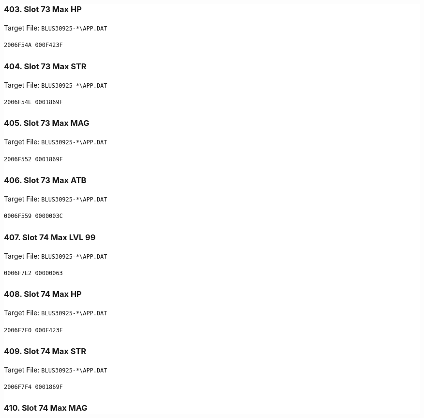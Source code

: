 ### 403. Slot 73 Max HP

Target File: `BLUS30925-*\APP.DAT`

```
2006F54A 000F423F
```

### 404. Slot 73 Max STR

Target File: `BLUS30925-*\APP.DAT`

```
2006F54E 0001869F
```

### 405. Slot 73 Max MAG

Target File: `BLUS30925-*\APP.DAT`

```
2006F552 0001869F
```

### 406. Slot 73 Max ATB

Target File: `BLUS30925-*\APP.DAT`

```
0006F559 0000003C
```

### 407. Slot 74 Max LVL 99

Target File: `BLUS30925-*\APP.DAT`

```
0006F7E2 00000063
```

### 408. Slot 74 Max HP

Target File: `BLUS30925-*\APP.DAT`

```
2006F7F0 000F423F
```

### 409. Slot 74 Max STR

Target File: `BLUS30925-*\APP.DAT`

```
2006F7F4 0001869F
```

### 410. Slot 74 Max MAG
